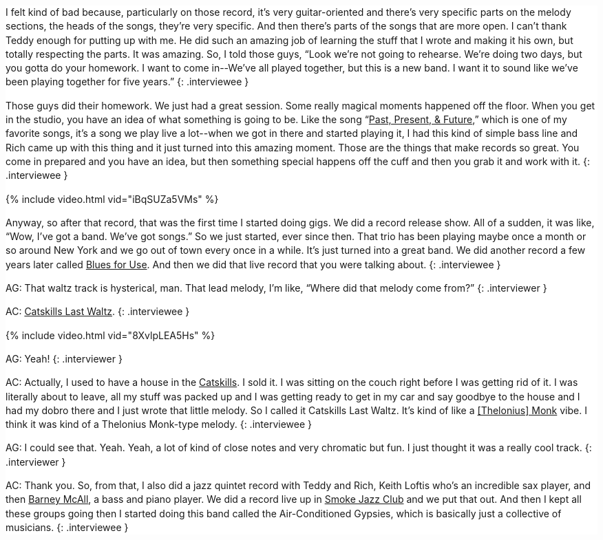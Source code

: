 I felt kind of bad because, particularly on those record, it’s very guitar-oriented and there’s very specific parts on the melody sections, the heads of the songs, they’re very specific. And then there’s parts of the songs that are more open. I can’t thank Teddy enough for putting up with me. He did such an amazing job of learning the stuff that I wrote and making it his own, but totally respecting the parts. It was amazing. So, I told those guys, “Look we’re not going to rehearse. We’re doing two days, but you gotta do your homework. I want to come in--We’ve all played together, but this is a new band. I want it to sound like we’ve been playing together for five years.”
{: .interviewee }

Those guys did their homework. We just had a great session. Some really magical moments happened off the floor. When you get in the studio, you have an idea of what something is going to be. Like the song “[Past, Present, & Future](https://www.youtube.com/watch?v=iBqSUZa5VMs),” which is one of my favorite songs, it’s a song we play live a lot--when we got in there and started playing it, I had this kind of simple bass line and Rich came up with this thing and it just turned into this amazing moment. <span class="important">Those are the things that make records so great. You come in prepared and you have an idea, but then something special happens off the cuff and then you grab it and work with it.</span>
{: .interviewee }

{% include video.html vid="iBqSUZa5VMs" %}

Anyway, so after that record, that was the first time I started doing gigs. We did a record release show. All of a sudden, it was like, “Wow, I’ve got a band. We’ve got songs.” So we just started, ever since then. That trio has been playing maybe once a month or so around New York and we go out of town every once in a while. It’s just turned into a great band. We did another record a few years later called [Blues for Use](https://itunes.apple.com/us/album/blues-for-use-feat.-richard/id826564090). And then we did that live record that you were talking about.
{: .interviewee }

AG: That waltz track is hysterical, man. That lead melody, I’m like, “Where did that melody come from?”
{: .interviewer }

AC: [Catskills Last Waltz](https://www.youtube.com/watch?v=8XvlpLEA5Hs).
{: .interviewee }

{% include video.html vid="8XvlpLEA5Hs" %}

AG: Yeah!
{: .interviewer }

AC: Actually, I used to have a house in the [Catskills](https://en.wikipedia.org/wiki/Catskill_Mountains). I sold it. I was sitting on the couch right before I was getting rid of it. I was literally about to leave, all my stuff was packed up and I was getting ready to get in my car and say goodbye to the house and I had my dobro there and I just wrote that little melody. So I called it Catskills Last Waltz. It’s kind of like a [[Thelonius] Monk](https://en.wikipedia.org/wiki/Thelonious_Monk) vibe. I think it was kind of a Thelonius Monk-type melody.
{: .interviewee }

AG: I could see that. Yeah. Yeah, a lot of kind of close notes and very chromatic but fun. I just thought it was a really cool track.
{: .interviewer }

AC: Thank you. So, from that, I also did a jazz quintet record with Teddy and Rich, Keith Loftis who’s an incredible sax player, and then [Barney McAll](https://en.wikipedia.org/wiki/Barney_McAll), a bass and piano player. We did a record live up in [Smoke Jazz Club](http://www.smokejazz.com/) and we put that out. And then I kept all these groups going then I started doing this band called the Air-Conditioned Gypsies, which is basically just a collective of musicians.
{: .interviewee }
